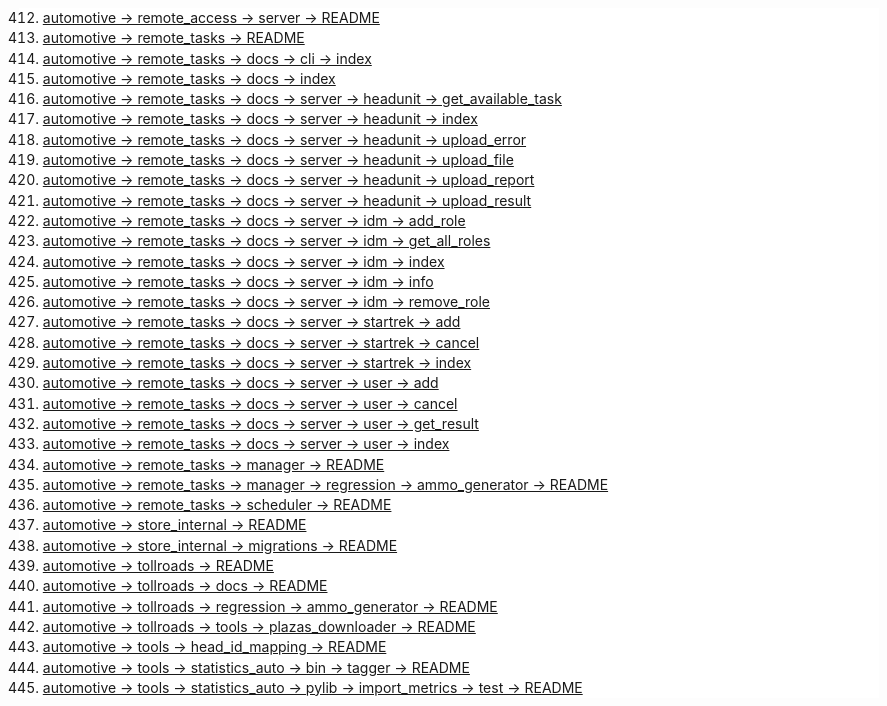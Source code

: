 412. [automotive -> remote_access -> server -> README](maps/automotive/remote_access/server/README.md)
413. [automotive -> remote_tasks -> README](maps/automotive/remote_tasks/README.md)
414. [automotive -> remote_tasks -> docs -> cli -> index](maps/automotive/remote_tasks/docs/cli/index.md)
415. [automotive -> remote_tasks -> docs -> index](maps/automotive/remote_tasks/docs/index.md)
416. [automotive -> remote_tasks -> docs -> server -> headunit -> get_available_task](maps/automotive/remote_tasks/docs/server/headunit/get_available_task.md)
417. [automotive -> remote_tasks -> docs -> server -> headunit -> index](maps/automotive/remote_tasks/docs/server/headunit/index.md)
418. [automotive -> remote_tasks -> docs -> server -> headunit -> upload_error](maps/automotive/remote_tasks/docs/server/headunit/upload_error.md)
419. [automotive -> remote_tasks -> docs -> server -> headunit -> upload_file](maps/automotive/remote_tasks/docs/server/headunit/upload_file.md)
420. [automotive -> remote_tasks -> docs -> server -> headunit -> upload_report](maps/automotive/remote_tasks/docs/server/headunit/upload_report.md)
421. [automotive -> remote_tasks -> docs -> server -> headunit -> upload_result](maps/automotive/remote_tasks/docs/server/headunit/upload_result.md)
422. [automotive -> remote_tasks -> docs -> server -> idm -> add_role](maps/automotive/remote_tasks/docs/server/idm/add_role.md)
423. [automotive -> remote_tasks -> docs -> server -> idm -> get_all_roles](maps/automotive/remote_tasks/docs/server/idm/get_all_roles.md)
424. [automotive -> remote_tasks -> docs -> server -> idm -> index](maps/automotive/remote_tasks/docs/server/idm/index.md)
425. [automotive -> remote_tasks -> docs -> server -> idm -> info](maps/automotive/remote_tasks/docs/server/idm/info.md)
426. [automotive -> remote_tasks -> docs -> server -> idm -> remove_role](maps/automotive/remote_tasks/docs/server/idm/remove_role.md)
427. [automotive -> remote_tasks -> docs -> server -> startrek -> add](maps/automotive/remote_tasks/docs/server/startrek/add.md)
428. [automotive -> remote_tasks -> docs -> server -> startrek -> cancel](maps/automotive/remote_tasks/docs/server/startrek/cancel.md)
429. [automotive -> remote_tasks -> docs -> server -> startrek -> index](maps/automotive/remote_tasks/docs/server/startrek/index.md)
430. [automotive -> remote_tasks -> docs -> server -> user -> add](maps/automotive/remote_tasks/docs/server/user/add.md)
431. [automotive -> remote_tasks -> docs -> server -> user -> cancel](maps/automotive/remote_tasks/docs/server/user/cancel.md)
432. [automotive -> remote_tasks -> docs -> server -> user -> get_result](maps/automotive/remote_tasks/docs/server/user/get_result.md)
433. [automotive -> remote_tasks -> docs -> server -> user -> index](maps/automotive/remote_tasks/docs/server/user/index.md)
434. [automotive -> remote_tasks -> manager -> README](maps/automotive/remote_tasks/manager/README.md)
435. [automotive -> remote_tasks -> manager -> regression -> ammo_generator -> README](maps/automotive/remote_tasks/manager/regression/ammo_generator/README.md)
436. [automotive -> remote_tasks -> scheduler -> README](maps/automotive/remote_tasks/scheduler/README.md)
437. [automotive -> store_internal -> README](maps/automotive/store_internal/README.md)
438. [automotive -> store_internal -> migrations -> README](maps/automotive/store_internal/migrations/README.md)
439. [automotive -> tollroads -> README](maps/automotive/tollroads/README.md)
440. [automotive -> tollroads -> docs -> README](maps/automotive/tollroads/docs/README.md)
441. [automotive -> tollroads -> regression -> ammo_generator -> README](maps/automotive/tollroads/regression/ammo_generator/README.md)
442. [automotive -> tollroads -> tools -> plazas_downloader -> README](maps/automotive/tollroads/tools/plazas_downloader/README.md)
443. [automotive -> tools -> head_id_mapping -> README](maps/automotive/tools/head_id_mapping/README.md)
444. [automotive -> tools -> statistics_auto -> bin -> tagger -> README](maps/automotive/tools/statistics_auto/bin/tagger/README.md)
445. [automotive -> tools -> statistics_auto -> pylib -> import_metrics -> test -> README](maps/automotive/tools/statistics_auto/pylib/import_metrics/test/README.md)
